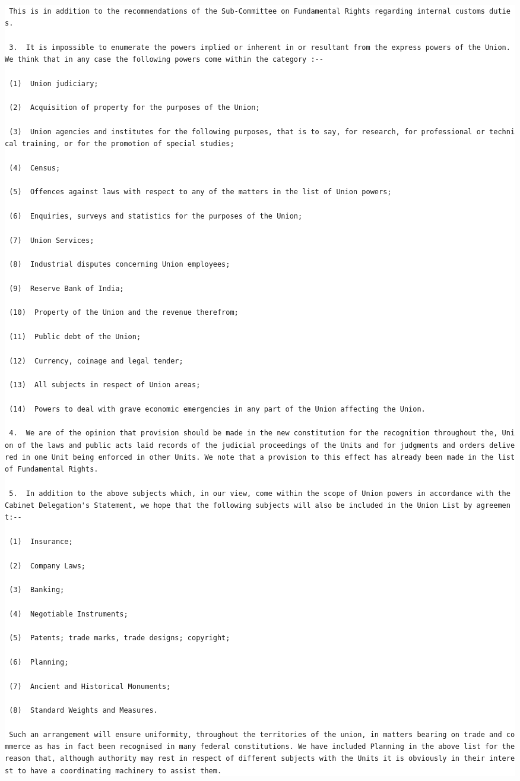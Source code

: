      This is in addition to the recommendations of the Sub-Committee on Fundamental Rights regarding internal customs duties.

     3.  It is impossible to enumerate the powers implied or inherent in or resultant from the express powers of the Union. We think that in any case the following powers come within the category :--

     (1)  Union judiciary;

     (2)  Acquisition of property for the purposes of the Union;

     (3)  Union agencies and institutes for the following purposes, that is to say, for research, for professional or technical training, or for the promotion of special studies;

     (4)  Census;

     (5)  Offences against laws with respect to any of the matters in the list of Union powers;

     (6)  Enquiries, surveys and statistics for the purposes of the Union;

     (7)  Union Services;

     (8)  Industrial disputes concerning Union employees;

     (9)  Reserve Bank of India;

     (10)  Property of the Union and the revenue therefrom;

     (11)  Public debt of the Union;

     (12)  Currency, coinage and legal tender;

     (13)  All subjects in respect of Union areas;

     (14)  Powers to deal with grave economic emergencies in any part of the Union affecting the Union.

     4.  We are of the opinion that provision should be made in the new constitution for the recognition throughout the, Union of the laws and public acts laid records of the judicial proceedings of the Units and for judgments and orders delivered in one Unit being enforced in other Units. We note that a provision to this effect has already been made in the list of Fundamental Rights.

     5.  In addition to the above subjects which, in our view, come within the scope of Union powers in accordance with the Cabinet Delegation's Statement, we hope that the following subjects will also be included in the Union List by agreement:--

     (1)  Insurance;

     (2)  Company Laws;

     (3)  Banking;

     (4)  Negotiable Instruments;

     (5)  Patents; trade marks, trade designs; copyright;

     (6)  Planning;

     (7)  Ancient and Historical Monuments;

     (8)  Standard Weights and Measures.

     Such an arrangement will ensure uniformity, throughout the territories of the union, in matters bearing on trade and commerce as has in fact been recognised in many federal constitutions. We have included Planning in the above list for the reason that, although authority may rest in respect of different subjects with the Units it is obviously in their interest to have a coordinating machinery to assist them. 
